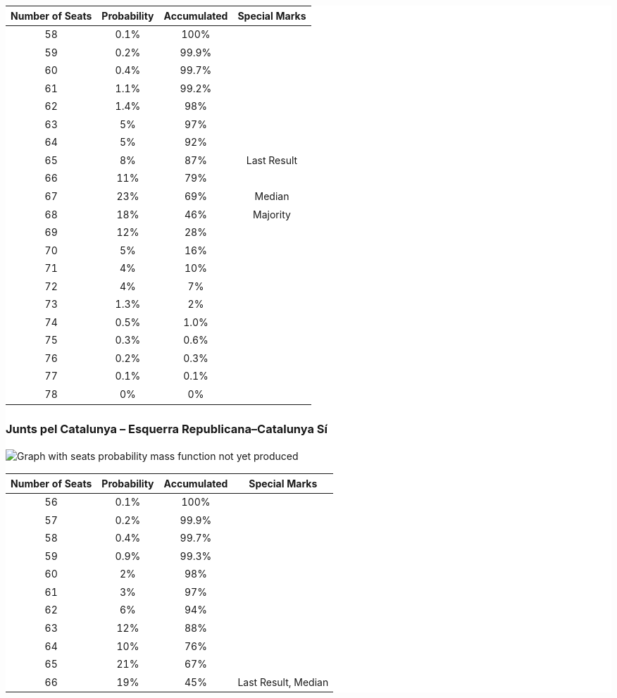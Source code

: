| Number of Seats | Probability | Accumulated | Special Marks |
|:---------------:|:-----------:|:-----------:|:-------------:|
| 58 | 0.1% | 100% |  |
| 59 | 0.2% | 99.9% |  |
| 60 | 0.4% | 99.7% |  |
| 61 | 1.1% | 99.2% |  |
| 62 | 1.4% | 98% |  |
| 63 | 5% | 97% |  |
| 64 | 5% | 92% |  |
| 65 | 8% | 87% | Last Result |
| 66 | 11% | 79% |  |
| 67 | 23% | 69% | Median |
| 68 | 18% | 46% | Majority |
| 69 | 12% | 28% |  |
| 70 | 5% | 16% |  |
| 71 | 4% | 10% |  |
| 72 | 4% | 7% |  |
| 73 | 1.3% | 2% |  |
| 74 | 0.5% | 1.0% |  |
| 75 | 0.3% | 0.6% |  |
| 76 | 0.2% | 0.3% |  |
| 77 | 0.1% | 0.1% |  |
| 78 | 0% | 0% |  |

### Junts pel Catalunya – Esquerra Republicana–Catalunya Sí

![Graph with seats probability mass function not yet produced](2018-01-19-NCReport-coalitions-seats-pmf-jxcat–erc.png "Seats Probability Mass Function")

| Number of Seats | Probability | Accumulated | Special Marks |
|:---------------:|:-----------:|:-----------:|:-------------:|
| 56 | 0.1% | 100% |  |
| 57 | 0.2% | 99.9% |  |
| 58 | 0.4% | 99.7% |  |
| 59 | 0.9% | 99.3% |  |
| 60 | 2% | 98% |  |
| 61 | 3% | 97% |  |
| 62 | 6% | 94% |  |
| 63 | 12% | 88% |  |
| 64 | 10% | 76% |  |
| 65 | 21% | 67% |  |
| 66 | 19% | 45% | Last Result, Median |